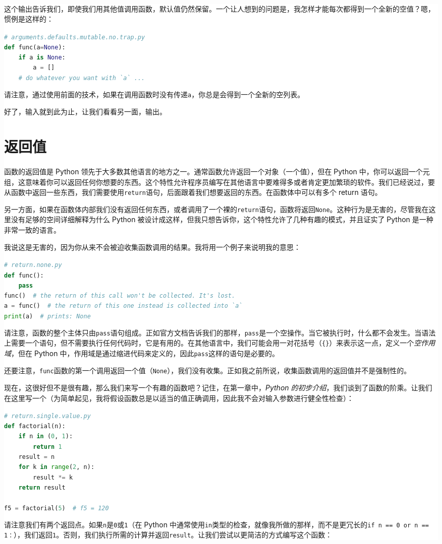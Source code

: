 这个输出告诉我们，即使我们用其他值调用函数，默认值仍然保留。一个让人想到的问题是，我怎样才能每次都得到一个全新的空值？嗯，惯例是这样的：

```py
# arguments.defaults.mutable.no.trap.py
def func(a=None):
    if a is None:
        a = []
    # do whatever you want with `a` ...
```

请注意，通过使用前面的技术，如果在调用函数时没有传递`a`，你总是会得到一个全新的空列表。

好了，输入就到此为止，让我们看看另一面，输出。

# 返回值

函数的返回值是 Python 领先于大多数其他语言的地方之一。通常函数允许返回一个对象（一个值），但在 Python 中，你可以返回一个元组，这意味着你可以返回任何你想要的东西。这个特性允许程序员编写在其他语言中要难得多或者肯定更加繁琐的软件。我们已经说过，要从函数中返回一些东西，我们需要使用`return`语句，后面跟着我们想要返回的东西。在函数体中可以有多个 return 语句。

另一方面，如果在函数体内部我们没有返回任何东西，或者调用了一个裸的`return`语句，函数将返回`None`。这种行为是无害的，尽管我在这里没有足够的空间详细解释为什么 Python 被设计成这样，但我只想告诉你，这个特性允许了几种有趣的模式，并且证实了 Python 是一种非常一致的语言。

我说这是无害的，因为你从来不会被迫收集函数调用的结果。我将用一个例子来说明我的意思：

```py
# return.none.py
def func():
    pass
func()  # the return of this call won't be collected. It's lost.
a = func()  # the return of this one instead is collected into `a`
print(a)  # prints: None
```

请注意，函数的整个主体只由`pass`语句组成。正如官方文档告诉我们的那样，`pass`是一个空操作。当它被执行时，什么都不会发生。当语法上需要一个语句，但不需要执行任何代码时，它是有用的。在其他语言中，我们可能会用一对花括号（`{}`）来表示这一点，定义一个*空作用域*，但在 Python 中，作用域是通过缩进代码来定义的，因此`pass`这样的语句是必要的。

还要注意，`func`函数的第一个调用返回一个值（`None`），我们没有收集。正如我之前所说，收集函数调用的返回值并不是强制性的。

现在，这很好但不是很有趣，那么我们来写一个有趣的函数吧？记住，在第一章中，*Python 的初步介绍*，我们谈到了函数的阶乘。让我们在这里写一个（为简单起见，我将假设函数总是以适当的值正确调用，因此我不会对输入参数进行健全性检查）：

```py
# return.single.value.py
def factorial(n):
    if n in (0, 1):
        return 1
    result = n
    for k in range(2, n):
        result *= k
    return result

f5 = factorial(5)  # f5 = 120
```

请注意我们有两个返回点。如果`n`是`0`或`1`（在 Python 中通常使用`in`类型的检查，就像我所做的那样，而不是更冗长的`if n == 0 or n == 1：`），我们返回`1`。否则，我们执行所需的计算并返回`result`。让我们尝试以更简洁的方式编写这个函数：
